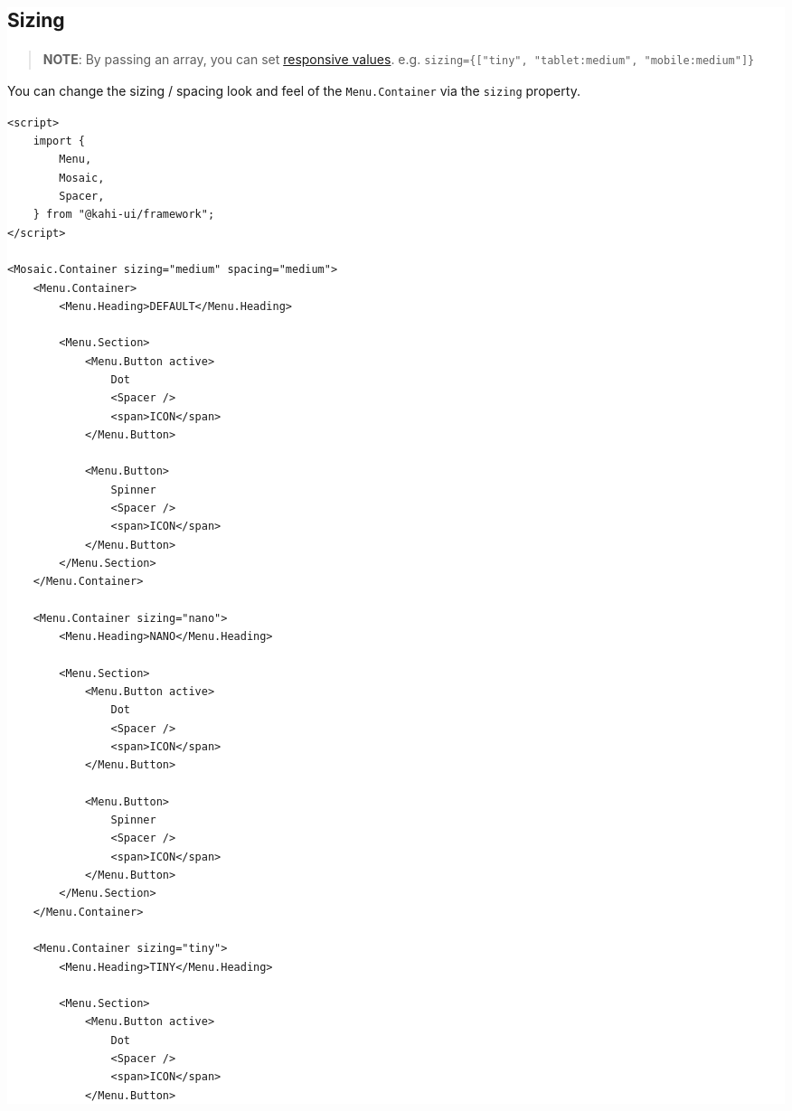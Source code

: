 ## Sizing

> **NOTE**: By passing an array, you can set [responsive values](../framework/responsitivity.md). e.g. `sizing={["tiny", "tablet:medium", "mobile:medium"]}`

You can change the sizing / spacing look and feel of the `Menu.Container` via the `sizing` property.

```svelte {title="Menu Sizing" mode="repl"}
<script>
    import {
        Menu,
        Mosaic,
        Spacer,
    } from "@kahi-ui/framework";
</script>

<Mosaic.Container sizing="medium" spacing="medium">
    <Menu.Container>
        <Menu.Heading>DEFAULT</Menu.Heading>

        <Menu.Section>
            <Menu.Button active>
                Dot
                <Spacer />
                <span>ICON</span>
            </Menu.Button>

            <Menu.Button>
                Spinner
                <Spacer />
                <span>ICON</span>
            </Menu.Button>
        </Menu.Section>
    </Menu.Container>

    <Menu.Container sizing="nano">
        <Menu.Heading>NANO</Menu.Heading>

        <Menu.Section>
            <Menu.Button active>
                Dot
                <Spacer />
                <span>ICON</span>
            </Menu.Button>

            <Menu.Button>
                Spinner
                <Spacer />
                <span>ICON</span>
            </Menu.Button>
        </Menu.Section>
    </Menu.Container>

    <Menu.Container sizing="tiny">
        <Menu.Heading>TINY</Menu.Heading>

        <Menu.Section>
            <Menu.Button active>
                Dot
                <Spacer />
                <span>ICON</span>
            </Menu.Button>

```